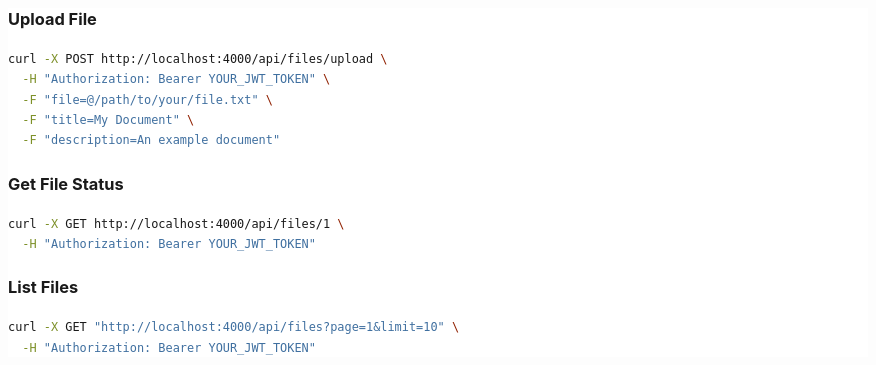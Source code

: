 ### Upload File
```bash
curl -X POST http://localhost:4000/api/files/upload \
  -H "Authorization: Bearer YOUR_JWT_TOKEN" \
  -F "file=@/path/to/your/file.txt" \
  -F "title=My Document" \
  -F "description=An example document"
```

### Get File Status
```bash
curl -X GET http://localhost:4000/api/files/1 \
  -H "Authorization: Bearer YOUR_JWT_TOKEN"
```

### List Files
```bash
curl -X GET "http://localhost:4000/api/files?page=1&limit=10" \
  -H "Authorization: Bearer YOUR_JWT_TOKEN"
```
